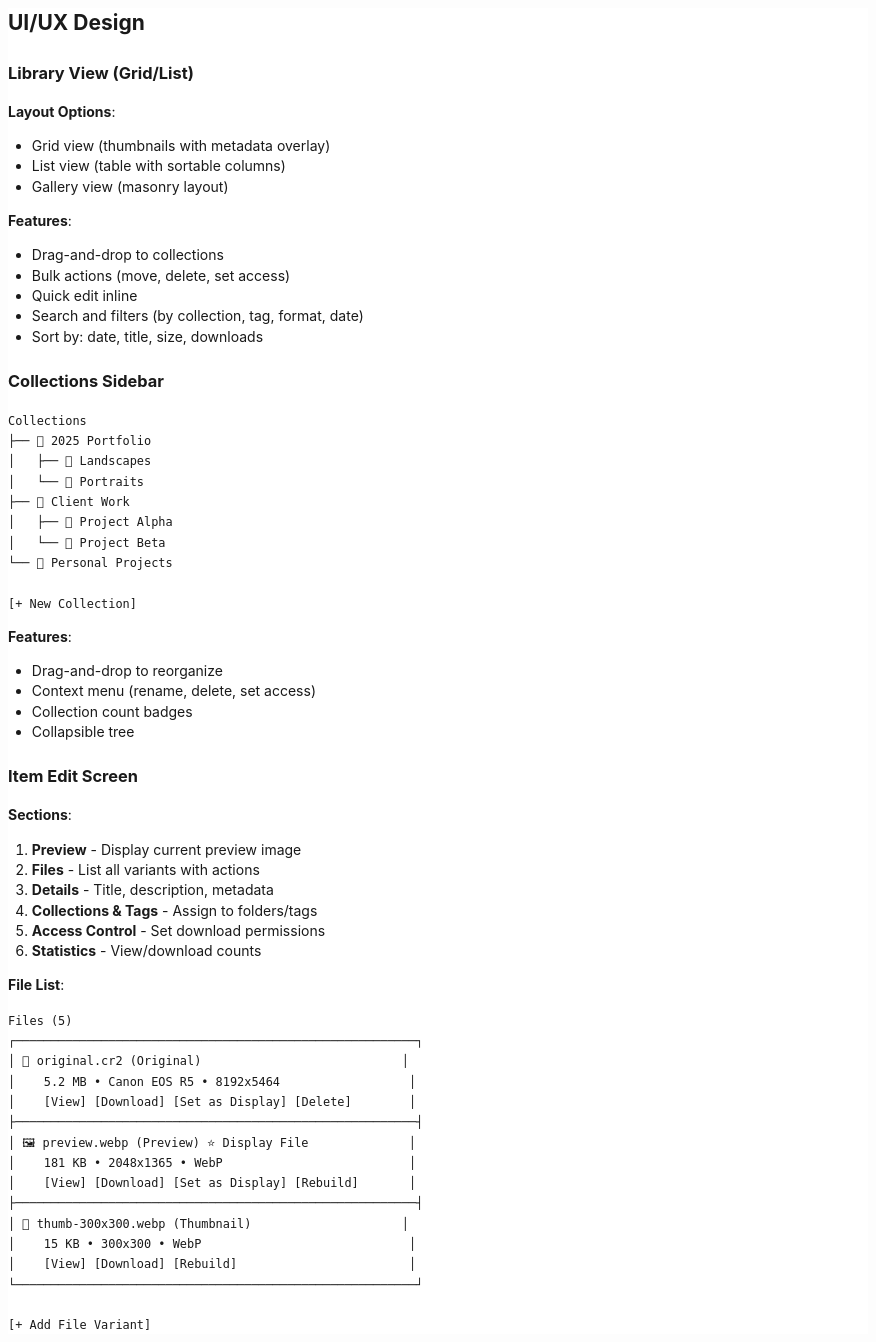 ## UI/UX Design

### Library View (Grid/List)

**Layout Options**:
- Grid view (thumbnails with metadata overlay)
- List view (table with sortable columns)
- Gallery view (masonry layout)

**Features**:
- Drag-and-drop to collections
- Bulk actions (move, delete, set access)
- Quick edit inline
- Search and filters (by collection, tag, format, date)
- Sort by: date, title, size, downloads

### Collections Sidebar

```
Collections
├── 📁 2025 Portfolio
│   ├── 📁 Landscapes
│   └── 📁 Portraits
├── 📁 Client Work
│   ├── 📁 Project Alpha
│   └── 📁 Project Beta
└── 📁 Personal Projects

[+ New Collection]
```

**Features**:
- Drag-and-drop to reorganize
- Context menu (rename, delete, set access)
- Collection count badges
- Collapsible tree

### Item Edit Screen

**Sections**:
1. **Preview** - Display current preview image
2. **Files** - List all variants with actions
3. **Details** - Title, description, metadata
4. **Collections & Tags** - Assign to folders/tags
5. **Access Control** - Set download permissions
6. **Statistics** - View/download counts

**File List**:
```
Files (5)
┌────────────────────────────────────────────────────────┐
│ 📄 original.cr2 (Original)                            │
│    5.2 MB • Canon EOS R5 • 8192x5464                  │
│    [View] [Download] [Set as Display] [Delete]        │
├────────────────────────────────────────────────────────┤
│ 🖼️ preview.webp (Preview) ⭐ Display File              │
│    181 KB • 2048x1365 • WebP                          │
│    [View] [Download] [Set as Display] [Rebuild]       │
├────────────────────────────────────────────────────────┤
│ 📐 thumb-300x300.webp (Thumbnail)                     │
│    15 KB • 300x300 • WebP                             │
│    [View] [Download] [Rebuild]                        │
└────────────────────────────────────────────────────────┘

[+ Add File Variant]
```